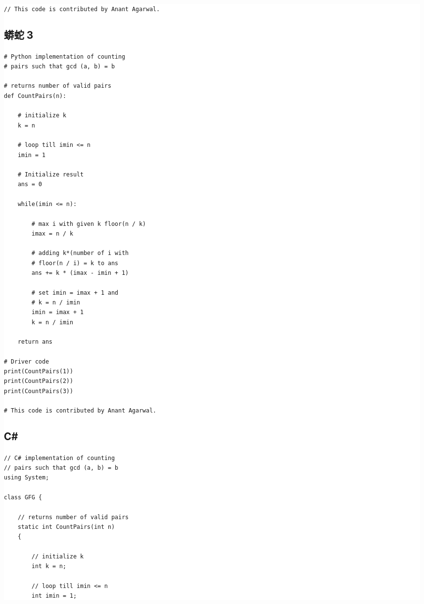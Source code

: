 ```
// This code is contributed by Anant Agarwal.
```

## 蟒蛇 3

```
# Python implementation of counting
# pairs such that gcd (a, b) = b

# returns number of valid pairs
def CountPairs(n):

    # initialize k
    k = n

    # loop till imin <= n
    imin = 1

    # Initialize result
    ans = 0

    while(imin <= n):

        # max i with given k floor(n / k)
        imax = n / k

        # adding k*(number of i with
        # floor(n / i) = k to ans
        ans += k * (imax - imin + 1)

        # set imin = imax + 1 and
        # k = n / imin
        imin = imax + 1
        k = n / imin

    return ans

# Driver code
print(CountPairs(1))
print(CountPairs(2))
print(CountPairs(3))

# This code is contributed by Anant Agarwal.
```

## C#

```
// C# implementation of counting
// pairs such that gcd (a, b) = b
using System;

class GFG {

    // returns number of valid pairs
    static int CountPairs(int n)
    {

        // initialize k
        int k = n;

        // loop till imin <= n
        int imin = 1;
```